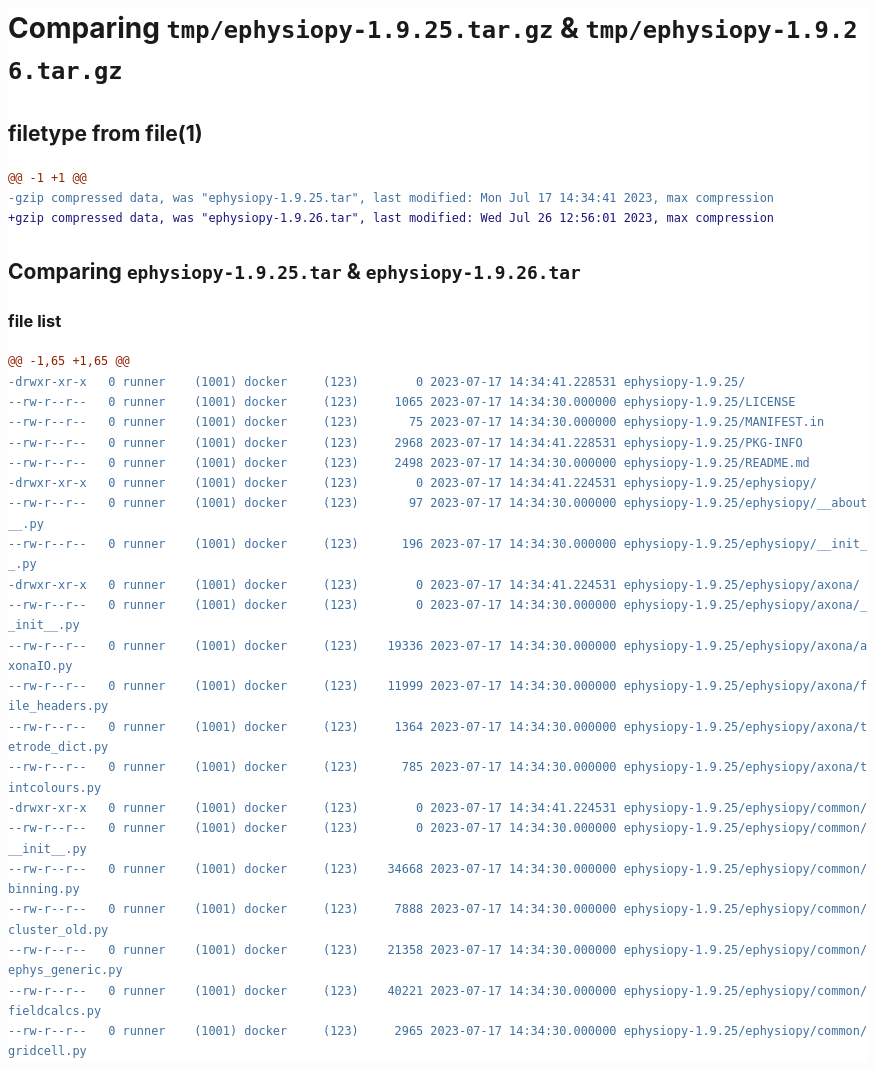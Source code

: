 # Comparing `tmp/ephysiopy-1.9.25.tar.gz` & `tmp/ephysiopy-1.9.26.tar.gz`

## filetype from file(1)

```diff
@@ -1 +1 @@
-gzip compressed data, was "ephysiopy-1.9.25.tar", last modified: Mon Jul 17 14:34:41 2023, max compression
+gzip compressed data, was "ephysiopy-1.9.26.tar", last modified: Wed Jul 26 12:56:01 2023, max compression
```

## Comparing `ephysiopy-1.9.25.tar` & `ephysiopy-1.9.26.tar`

### file list

```diff
@@ -1,65 +1,65 @@
-drwxr-xr-x   0 runner    (1001) docker     (123)        0 2023-07-17 14:34:41.228531 ephysiopy-1.9.25/
--rw-r--r--   0 runner    (1001) docker     (123)     1065 2023-07-17 14:34:30.000000 ephysiopy-1.9.25/LICENSE
--rw-r--r--   0 runner    (1001) docker     (123)       75 2023-07-17 14:34:30.000000 ephysiopy-1.9.25/MANIFEST.in
--rw-r--r--   0 runner    (1001) docker     (123)     2968 2023-07-17 14:34:41.228531 ephysiopy-1.9.25/PKG-INFO
--rw-r--r--   0 runner    (1001) docker     (123)     2498 2023-07-17 14:34:30.000000 ephysiopy-1.9.25/README.md
-drwxr-xr-x   0 runner    (1001) docker     (123)        0 2023-07-17 14:34:41.224531 ephysiopy-1.9.25/ephysiopy/
--rw-r--r--   0 runner    (1001) docker     (123)       97 2023-07-17 14:34:30.000000 ephysiopy-1.9.25/ephysiopy/__about__.py
--rw-r--r--   0 runner    (1001) docker     (123)      196 2023-07-17 14:34:30.000000 ephysiopy-1.9.25/ephysiopy/__init__.py
-drwxr-xr-x   0 runner    (1001) docker     (123)        0 2023-07-17 14:34:41.224531 ephysiopy-1.9.25/ephysiopy/axona/
--rw-r--r--   0 runner    (1001) docker     (123)        0 2023-07-17 14:34:30.000000 ephysiopy-1.9.25/ephysiopy/axona/__init__.py
--rw-r--r--   0 runner    (1001) docker     (123)    19336 2023-07-17 14:34:30.000000 ephysiopy-1.9.25/ephysiopy/axona/axonaIO.py
--rw-r--r--   0 runner    (1001) docker     (123)    11999 2023-07-17 14:34:30.000000 ephysiopy-1.9.25/ephysiopy/axona/file_headers.py
--rw-r--r--   0 runner    (1001) docker     (123)     1364 2023-07-17 14:34:30.000000 ephysiopy-1.9.25/ephysiopy/axona/tetrode_dict.py
--rw-r--r--   0 runner    (1001) docker     (123)      785 2023-07-17 14:34:30.000000 ephysiopy-1.9.25/ephysiopy/axona/tintcolours.py
-drwxr-xr-x   0 runner    (1001) docker     (123)        0 2023-07-17 14:34:41.224531 ephysiopy-1.9.25/ephysiopy/common/
--rw-r--r--   0 runner    (1001) docker     (123)        0 2023-07-17 14:34:30.000000 ephysiopy-1.9.25/ephysiopy/common/__init__.py
--rw-r--r--   0 runner    (1001) docker     (123)    34668 2023-07-17 14:34:30.000000 ephysiopy-1.9.25/ephysiopy/common/binning.py
--rw-r--r--   0 runner    (1001) docker     (123)     7888 2023-07-17 14:34:30.000000 ephysiopy-1.9.25/ephysiopy/common/cluster_old.py
--rw-r--r--   0 runner    (1001) docker     (123)    21358 2023-07-17 14:34:30.000000 ephysiopy-1.9.25/ephysiopy/common/ephys_generic.py
--rw-r--r--   0 runner    (1001) docker     (123)    40221 2023-07-17 14:34:30.000000 ephysiopy-1.9.25/ephysiopy/common/fieldcalcs.py
--rw-r--r--   0 runner    (1001) docker     (123)     2965 2023-07-17 14:34:30.000000 ephysiopy-1.9.25/ephysiopy/common/gridcell.py
```